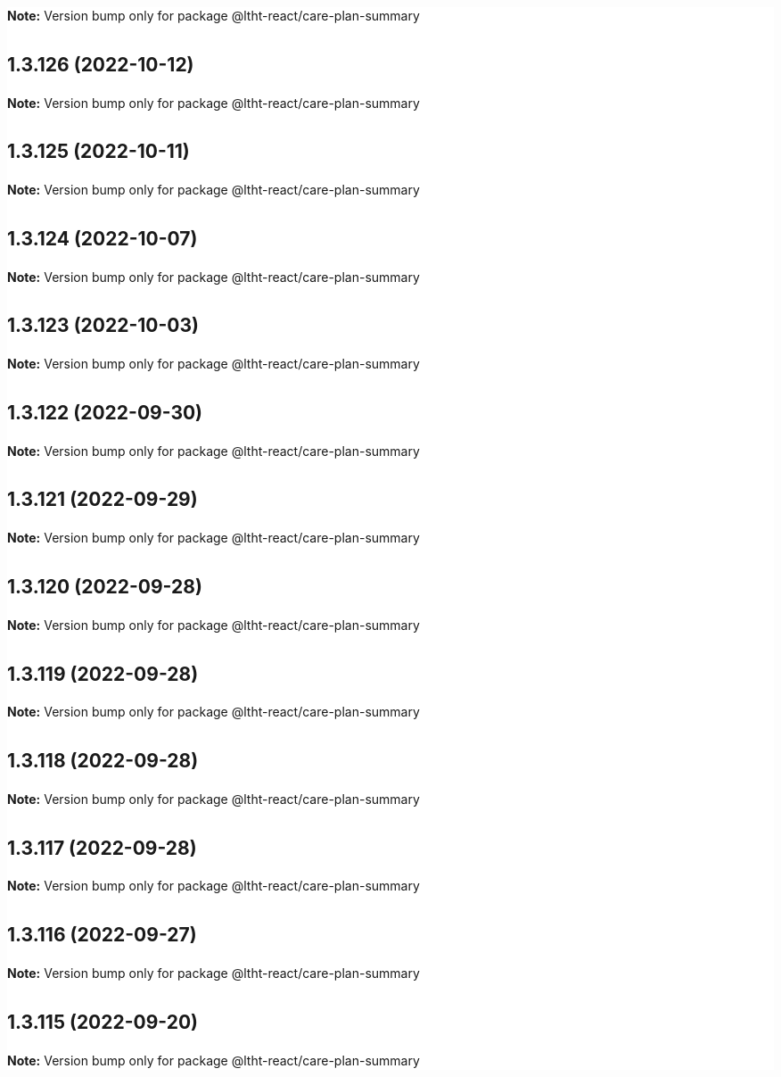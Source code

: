 **Note:** Version bump only for package @ltht-react/care-plan-summary

## 1.3.126 (2022-10-12)

**Note:** Version bump only for package @ltht-react/care-plan-summary

## 1.3.125 (2022-10-11)

**Note:** Version bump only for package @ltht-react/care-plan-summary

## 1.3.124 (2022-10-07)

**Note:** Version bump only for package @ltht-react/care-plan-summary

## 1.3.123 (2022-10-03)

**Note:** Version bump only for package @ltht-react/care-plan-summary

## 1.3.122 (2022-09-30)

**Note:** Version bump only for package @ltht-react/care-plan-summary

## 1.3.121 (2022-09-29)

**Note:** Version bump only for package @ltht-react/care-plan-summary

## 1.3.120 (2022-09-28)

**Note:** Version bump only for package @ltht-react/care-plan-summary

## 1.3.119 (2022-09-28)

**Note:** Version bump only for package @ltht-react/care-plan-summary

## 1.3.118 (2022-09-28)

**Note:** Version bump only for package @ltht-react/care-plan-summary

## 1.3.117 (2022-09-28)

**Note:** Version bump only for package @ltht-react/care-plan-summary

## 1.3.116 (2022-09-27)

**Note:** Version bump only for package @ltht-react/care-plan-summary

## 1.3.115 (2022-09-20)

**Note:** Version bump only for package @ltht-react/care-plan-summary

